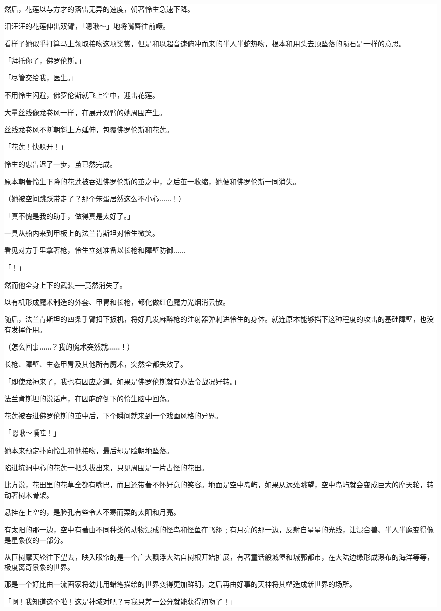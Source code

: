 然后，花莲以与方才的落雷无异的速度，朝著怜生急速下降。

泪汪汪的花莲伸出双臂，「嗯啾～」地将嘴唇往前噘。

看样子她似乎打算马上领取接吻这项奖赏，但是和以超音速俯冲而来的半人半蛇热吻，根本和用头去顶坠落的陨石是一样的意思。

「拜托你了，佛罗伦斯。」

「尽管交给我，医生。」

不用怜生闪避，佛罗伦斯就飞上空中，迎击花莲。

大量丝线像龙卷风一样，在展开双臂的她周围产生。

丝线龙卷风不断朝斜上方延伸，包覆佛罗伦斯和花莲。

「花莲！快躲开！」

怜生的忠告迟了一步，茧已然完成。

原本朝著怜生下降的花莲被吞进佛罗伦斯的茧之中，之后茧一收缩，她便和佛罗伦斯一同消失。

（她被空间跳跃带走了？那个笨蛋居然这么不小心……！）

「真不愧是我的助手，做得真是太好了。」

一具从船内来到甲板上的法兰肯斯坦对怜生微笑。

看见对方手里拿著枪，怜生立刻准备以长枪和障壁防御……

「！」

然而他全身上下的武装──竟然消失了。

以有机形成魔术制造的外套、甲冑和长枪，都化做红色魔力光烟消云散。

随后，法兰肯斯坦的四条手臂扣下扳机，将好几发麻醉枪的注射器弹刺进怜生的身体。就连原本能够挡下这种程度的攻击的基础障壁，也没有发挥作用。

（怎么回事……？我的魔术突然就……！）

长枪、障壁、生态甲冑及其他所有魔术，突然全都失效了。

「即使龙神来了，我也有因应之道。如果是佛罗伦斯就有办法令战况好转。」

法兰肯斯坦的说话声，在因麻醉倒下的怜生脑中回荡。

花莲被吞进佛罗伦斯的茧中后，下个瞬间就来到一个戏画风格的异界。

「嗯啾～噗哇！」

她本来预定扑向怜生和他接吻，最后却是脸朝地坠落。

陷进坑洞中心的花莲一把头拔出来，只见周围是一片古怪的花田。

比方说，花田里的花草全都有嘴巴，而且还带著不怀好意的笑容。地面是空中岛屿，如果从远处眺望，空中岛屿就会变成巨大的摩天轮，转动著树木骨架。

悬挂在上空的，是脸孔有些令人不寒而栗的太阳和月亮。

有太阳的那一边，空中有著由不同种类的动物混成的怪鸟和怪鱼在飞翔﹔有月亮的那一边，反射自星星的光线，让混合兽、半人半魔变得像是星象仪的一部分。

从巨树摩天轮往下望去，映入眼帘的是一个广大飘浮大陆自树根开始扩展，有著童话般城堡和城郭都市，在大陆边缘形成瀑布的海洋等等，极度离奇景象的世界。

那是一个好比由一流画家将幼儿用蜡笔描绘的世界变得更加鲜明，之后再由好事的天神将其塑造成新世界的场所。

「啊！我知道这个啦！这是神域对吧？亏我只差一公分就能获得初吻了！」
